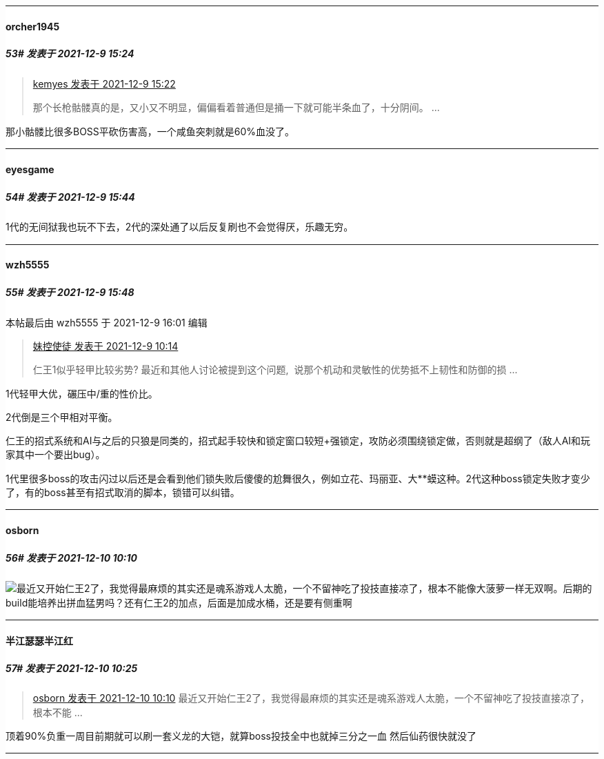 *****

####  orcher1945  
##### 53#       发表于 2021-12-9 15:24

<blockquote><a href="httphttps://bbs.saraba1st.com/2b/forum.php?mod=redirect&amp;goto=findpost&amp;pid=53867518&amp;ptid=2041251" target="_blank">kemyes 发表于 2021-12-9 15:22</a>

那个长枪骷髅真的是，又小又不明显，偏偏看着普通但是捅一下就可能半条血了，十分阴间。 ...</blockquote>
那小骷髅比很多BOSS平砍伤害高，一个咸鱼突刺就是60%血没了。

*****

####  eyesgame  
##### 54#       发表于 2021-12-9 15:44

1代的无间狱我也玩不下去，2代的深处通了以后反复刷也不会觉得厌，乐趣无穷。

*****

####  wzh5555  
##### 55#       发表于 2021-12-9 15:48

 本帖最后由 wzh5555 于 2021-12-9 16:01 编辑 
<blockquote><a href="httphttps://bbs.saraba1st.com/2b/forum.php?mod=redirect&amp;goto=findpost&amp;pid=53863506&amp;ptid=2041251" target="_blank">妹控使徒 发表于 2021-12-9 10:14</a>

仁王1似乎轻甲比较劣势? 最近和其他人讨论被提到这个问题,  说那个机动和灵敏性的优势抵不上韧性和防御的损 ...</blockquote>
1代轻甲大优，碾压中/重的性价比。

2代倒是三个甲相对平衡。

仁王的招式系统和AI与之后的只狼是同类的，招式起手较快和锁定窗口较短+强锁定，攻防必须围绕锁定做，否则就是超纲了（敌人AI和玩家其中一个要出bug）。

1代里很多boss的攻击闪过以后还是会看到他们锁失败后傻傻的尬舞很久，例如立花、玛丽亚、大**蟆这种。2代这种boss锁定失败才变少了，有的boss甚至有招式取消的脚本，锁错可以纠错。

*****

####  osborn  
##### 56#       发表于 2021-12-10 10:10

<img src="https://static.saraba1st.com/image/smiley/face2017/037.png" referrerpolicy="no-referrer">最近又开始仁王2了，我觉得最麻烦的其实还是魂系游戏人太脆，一个不留神吃了投技直接凉了，根本不能像大菠萝一样无双啊。后期的build能培养出拼血猛男吗？还有仁王2的加点，后面是加成水桶，还是要有侧重啊

*****

####  半江瑟瑟半江红  
##### 57#       发表于 2021-12-10 10:25

<blockquote><a href="httphttps://bbs.saraba1st.com/2b/forum.php?mod=redirect&amp;goto=findpost&amp;pid=53876891&amp;ptid=2041251" target="_blank">osborn 发表于 2021-12-10 10:10</a>
最近又开始仁王2了，我觉得最麻烦的其实还是魂系游戏人太脆，一个不留神吃了投技直接凉了，根本不能 ...</blockquote>
顶着90%负重一周目前期就可以刷一套义龙的大铠，就算boss投技全中也就掉三分之一血
然后仙药很快就没了

*****
